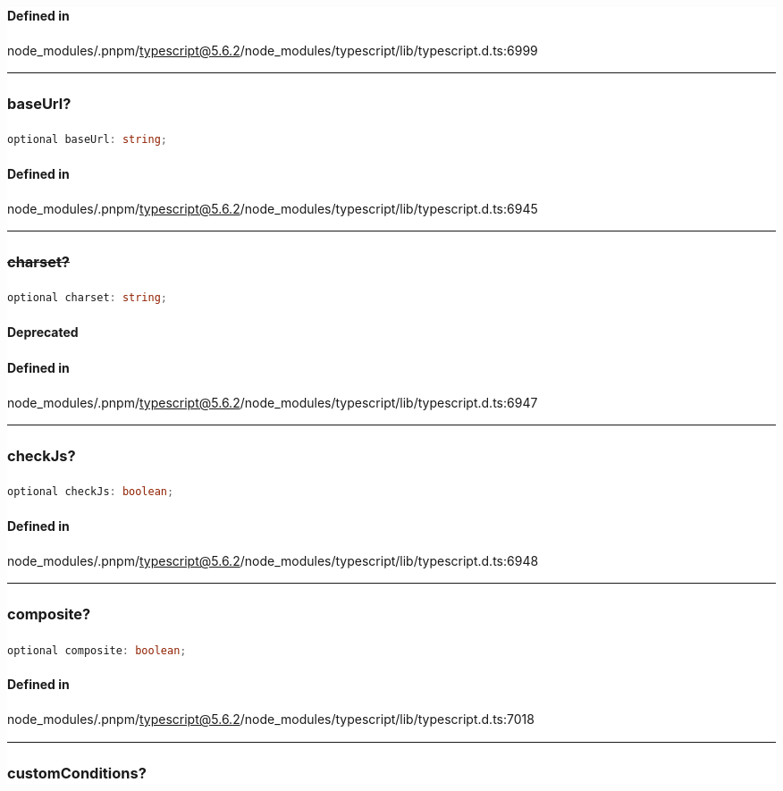 #### Defined in

node\_modules/.pnpm/typescript@5.6.2/node\_modules/typescript/lib/typescript.d.ts:6999

***

### baseUrl?

```ts
optional baseUrl: string;
```

#### Defined in

node\_modules/.pnpm/typescript@5.6.2/node\_modules/typescript/lib/typescript.d.ts:6945

***

### ~~charset?~~

```ts
optional charset: string;
```

#### Deprecated

#### Defined in

node\_modules/.pnpm/typescript@5.6.2/node\_modules/typescript/lib/typescript.d.ts:6947

***

### checkJs?

```ts
optional checkJs: boolean;
```

#### Defined in

node\_modules/.pnpm/typescript@5.6.2/node\_modules/typescript/lib/typescript.d.ts:6948

***

### composite?

```ts
optional composite: boolean;
```

#### Defined in

node\_modules/.pnpm/typescript@5.6.2/node\_modules/typescript/lib/typescript.d.ts:7018

***

### customConditions?
